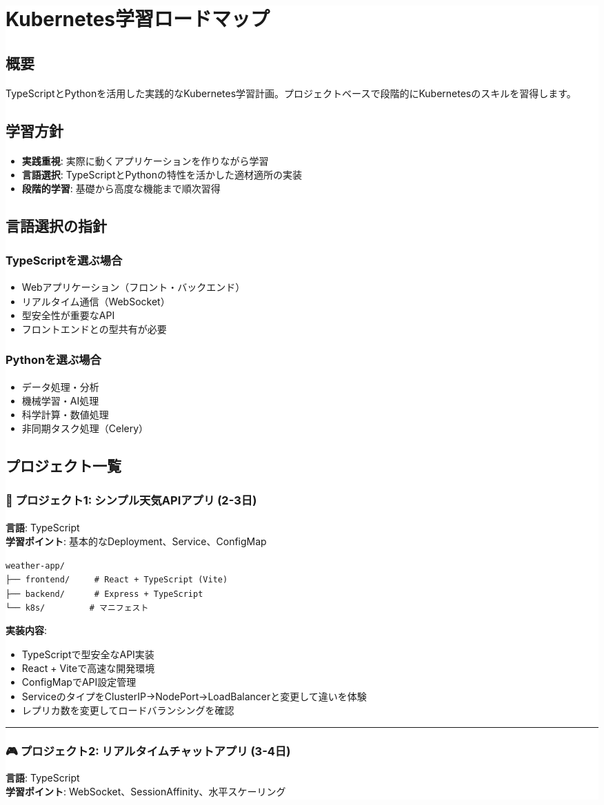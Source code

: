# Kubernetes学習ロードマップ

## 概要
TypeScriptとPythonを活用した実践的なKubernetes学習計画。プロジェクトベースで段階的にKubernetesのスキルを習得します。

## 学習方針
- **実践重視**: 実際に動くアプリケーションを作りながら学習
- **言語選択**: TypeScriptとPythonの特性を活かした適材適所の実装
- **段階的学習**: 基礎から高度な機能まで順次習得

## 言語選択の指針

### TypeScriptを選ぶ場合
- Webアプリケーション（フロント・バックエンド）
- リアルタイム通信（WebSocket）
- 型安全性が重要なAPI
- フロントエンドとの型共有が必要

### Pythonを選ぶ場合
- データ処理・分析
- 機械学習・AI処理
- 科学計算・数値処理
- 非同期タスク処理（Celery）

## プロジェクト一覧

### 🚀 プロジェクト1: シンプル天気APIアプリ (2-3日)
**言語**: TypeScript  
**学習ポイント**: 基本的なDeployment、Service、ConfigMap

```
weather-app/
├── frontend/     # React + TypeScript (Vite)
├── backend/      # Express + TypeScript
└── k8s/         # マニフェスト
```

**実装内容**:
- TypeScriptで型安全なAPI実装
- React + Viteで高速な開発環境
- ConfigMapでAPI設定管理
- ServiceのタイプをClusterIP→NodePort→LoadBalancerと変更して違いを体験
- レプリカ数を変更してロードバランシングを確認

---

### 🎮 プロジェクト2: リアルタイムチャットアプリ (3-4日)
**言語**: TypeScript  
**学習ポイント**: WebSocket、SessionAffinity、水平スケーリング
